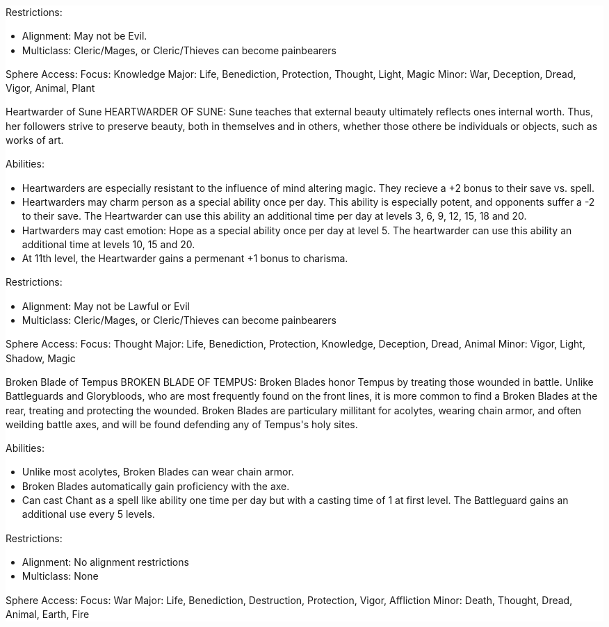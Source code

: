 Restrictions:
- Alignment: May not be Evil.
- Multiclass: Cleric/Mages, or Cleric/Thieves can become painbearers

Sphere Access:
Focus: Knowledge
Major: Life, Benediction, Protection, Thought, Light, Magic
Minor: War, Deception, Dread, Vigor, Animal, Plant

 
Heartwarder of Sune
HEARTWARDER OF SUNE:  Sune teaches that external beauty ultimately reflects ones internal worth.  Thus, her followers strive to preserve beauty, both in themselves and in others, whether those othere be individuals or objects, such as works of art.

Abilities:
- Heartwarders are especially resistant to the influence of mind altering magic.  They recieve a +2 bonus to their save vs. spell.
- Heartwarders may charm person as a special ability once per day.  This ability is especially potent, and opponents suffer a -2 to their save.  The Heartwarder can use this ability an additional time per day at levels 3, 6, 9, 12, 15, 18 and 20.
- Hartwarders may cast emotion: Hope as a special ability once per day at level 5.  The heartwarder can use this ability an additional time at levels 10, 15 and 20.  
- At 11th level, the Heartwarder gains a permenant +1 bonus to charisma.

Restrictions:
- Alignment: May not be Lawful or Evil
- Multiclass: Cleric/Mages, or Cleric/Thieves can become painbearers

Sphere Access:
Focus: Thought
Major: Life, Benediction, Protection, Knowledge, Deception, Dread, Animal
Minor: Vigor, Light, Shadow, Magic

 
Broken Blade of Tempus
BROKEN BLADE OF TEMPUS:  Broken Blades honor Tempus by treating those wounded in battle.  Unlike Battleguards and Glorybloods, who are most frequently found on the front lines, it is more common to find a Broken Blades at the rear, treating and protecting the wounded.  Broken Blades are particulary millitant for acolytes, wearing chain armor, and often weilding battle axes, and will be found defending any of Tempus's holy sites.

Abilities:
- Unlike most acolytes, Broken Blades can wear chain armor.
- Broken Blades automatically gain proficiency with the axe.  
- Can cast Chant as a spell like ability one time per day but with a casting time of 1 at first level.  The Battleguard gains an additional use every 5 levels.

Restrictions:
- Alignment: No alignment restrictions
- Multiclass: None

Sphere Access:
Focus: War
Major: Life, Benediction, Destruction, Protection, Vigor, Affliction
Minor: Death, Thought, Dread, Animal, Earth, Fire
